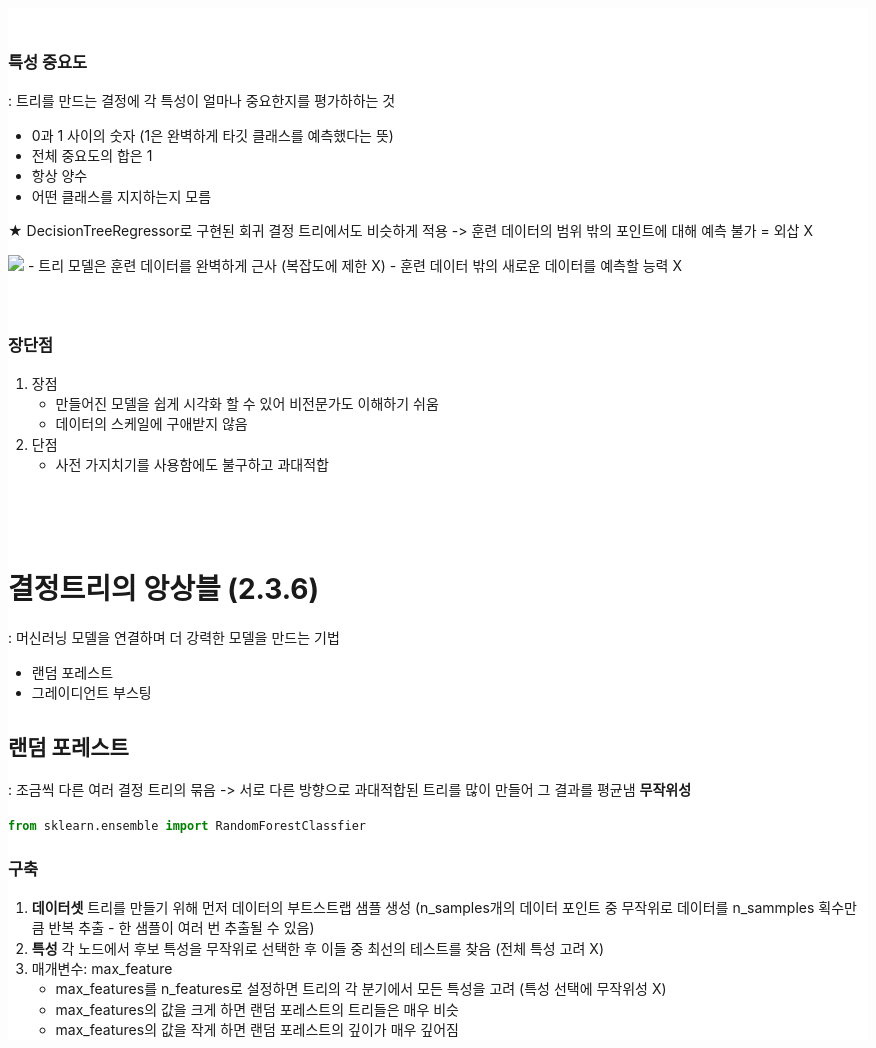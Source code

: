 <br>

### 특성 중요도
: 트리를 만드는 결정에 각 특성이 얼마나 중요한지를 평가하하는 것

- 0과 1 사이의 숫자 (1은 완벽하게 타깃 클래스를 예측했다는 뜻) 
- 전체 중요도의 합은 1
- 항상 양수
- 어떤 클래스를 지지하는지 모름

★ DecisionTreeRegressor로 구현된 회귀 결정 트리에서도 비슷하게 적용
	-> 훈련 데이터의 범위 밖의 포인트에 대해 예측 불가 = 외삽 X
    
  ![](https://images.velog.io/images/drizzle0171/post/05e8923d-7ccb-4024-802c-dc255651e7e0/image.png)
  	- 트리 모델은 훈련 데이터를 완벽하게 근사 (복잡도에 제한 X)
    - 훈련 데이터 밖의 새로운 데이터를 예측할 능력 X
    
<br>

### 장단점
1. 장점
	- 만들어진 모델을 쉽게 시각화 할 수 있어 비전문가도 이해하기 쉬움
    - 데이터의 스케일에 구애받지 않음
2. 단점
	- 사전 가지치기를 사용함에도 불구하고 과대적합
    
<br>
<br>

# 결정트리의 앙상블 (2.3.6)
: 머신러닝 모델을 연결하며 더 강력한 모델을 만드는 기법

- 랜덤 포레스트
- 그레이디언트 부스팅

## 랜덤 포레스트
: 조금씩 다른 여러 결정 트리의 묶음
-> 서로 다른 방향으로 과대적합된 트리를 많이 만들어 그 결과를 평균냄 **무작위성**
```python
from sklearn.ensemble import RandomForestClassfier
```


### 구축
1. **데이터셋**
트리를 만들기 위해 먼저 데이터의 부트스트랩 샘플 생성 (n_samples개의 데이터 포인트 중 무작위로 데이터를 n_sammples 획수만큼 반복 추출 - 한 샘플이 여러 번 추출될 수 있음)
2. **특성**
각 노드에서 후보 특성을 무작위로 선택한 후 이들 중 최선의 테스트를 찾음 (전체 특성 고려 X)
3. 매개변수: max_feature
	- max_features를 n_features로 설정하면 트리의 각 분기에서 모든 특성을 고려 (특성 선택에 무작위성 X)
    - max_features의 값을 크게 하면 랜덤 포레스트의 트리들은 매우 비슷
    - max_features의 값을 작게 하면 랜덤 포레스트의 깊이가 매우 깊어짐
